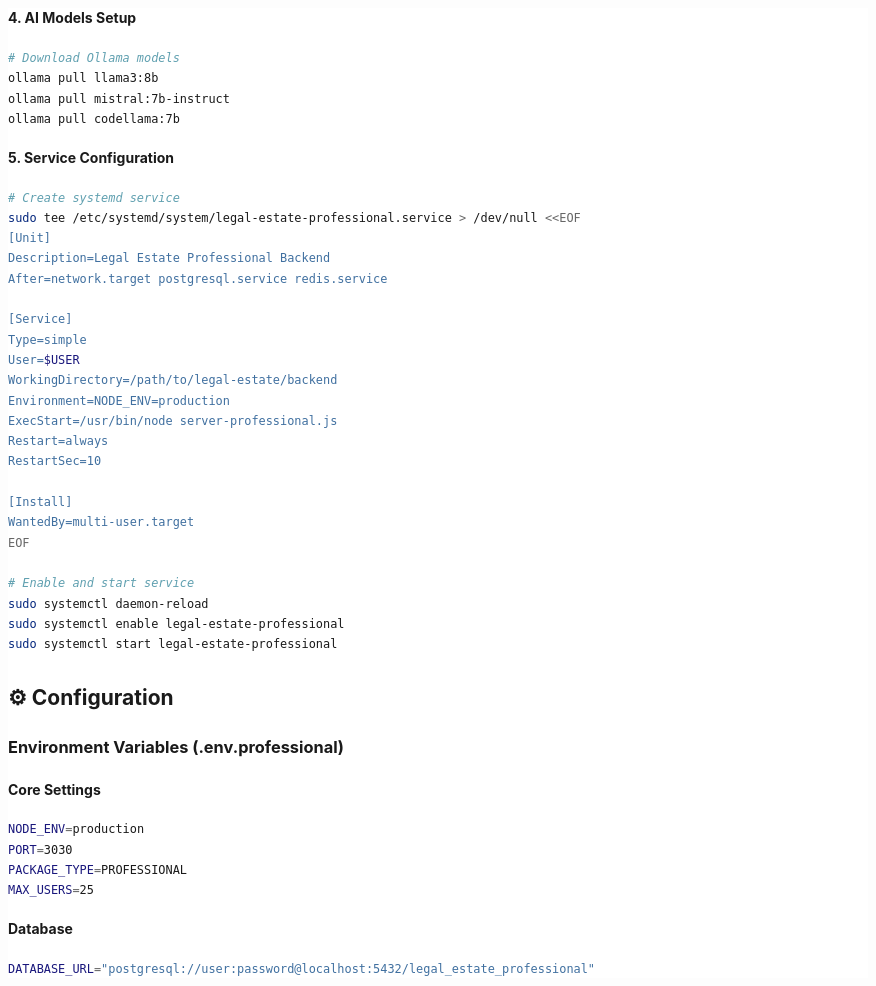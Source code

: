 #### 4. AI Models Setup
```bash
# Download Ollama models
ollama pull llama3:8b
ollama pull mistral:7b-instruct
ollama pull codellama:7b
```

#### 5. Service Configuration
```bash
# Create systemd service
sudo tee /etc/systemd/system/legal-estate-professional.service > /dev/null <<EOF
[Unit]
Description=Legal Estate Professional Backend
After=network.target postgresql.service redis.service

[Service]
Type=simple
User=$USER
WorkingDirectory=/path/to/legal-estate/backend
Environment=NODE_ENV=production
ExecStart=/usr/bin/node server-professional.js
Restart=always
RestartSec=10

[Install]
WantedBy=multi-user.target
EOF

# Enable and start service
sudo systemctl daemon-reload
sudo systemctl enable legal-estate-professional
sudo systemctl start legal-estate-professional
```

## ⚙️ Configuration

### Environment Variables (.env.professional)

#### Core Settings
```bash
NODE_ENV=production
PORT=3030
PACKAGE_TYPE=PROFESSIONAL
MAX_USERS=25
```

#### Database
```bash
DATABASE_URL="postgresql://user:password@localhost:5432/legal_estate_professional"
```
